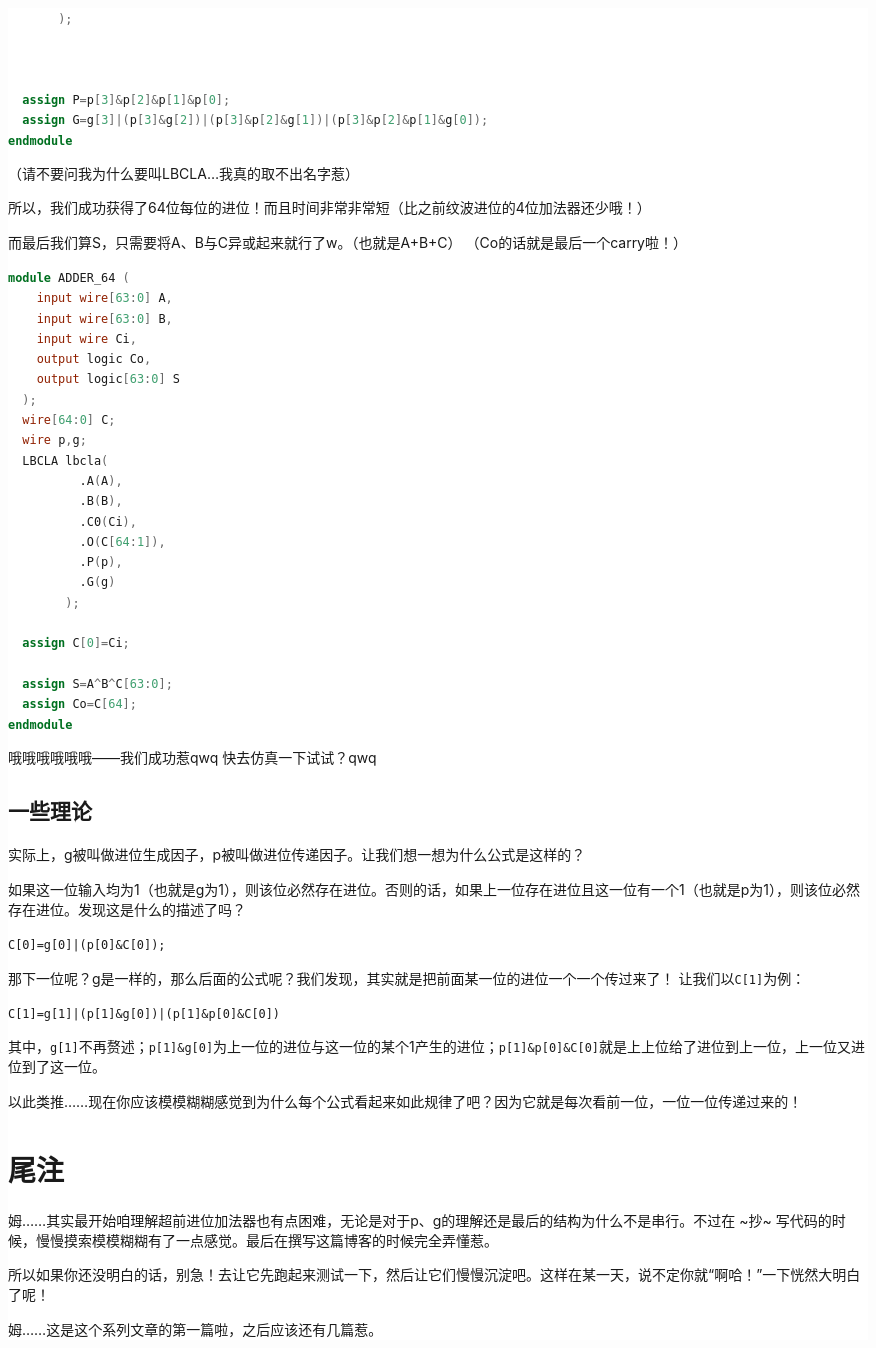 ```verilog
       );



  assign P=p[3]&p[2]&p[1]&p[0];
  assign G=g[3]|(p[3]&g[2])|(p[3]&p[2]&g[1])|(p[3]&p[2]&p[1]&g[0]);
endmodule
```
（请不要问我为什么要叫LBCLA…我真的取不出名字惹）

所以，我们成功获得了64位每位的进位！而且时间非常非常短（比之前纹波进位的4位加法器还少哦！）

而最后我们算S，只需要将A、B与C异或起来就行了w。（也就是A+B+C）
（Co的话就是最后一个carry啦！）
```verilog
module ADDER_64 (
    input wire[63:0] A,
    input wire[63:0] B,
    input wire Ci,
    output logic Co,
    output logic[63:0] S
  );
  wire[64:0] C;
  wire p,g;
  LBCLA lbcla(
          .A(A),
          .B(B),
          .C0(Ci),
          .O(C[64:1]),
          .P(p),
          .G(g)
        );

  assign C[0]=Ci;

  assign S=A^B^C[63:0];
  assign Co=C[64];
endmodule
```

哦哦哦哦哦哦——我们成功惹qwq
快去仿真一下试试？qwq

## 一些理论
实际上，g被叫做进位生成因子，p被叫做进位传递因子。让我们想一想为什么公式是这样的？

如果这一位输入均为1（也就是g为1），则该位必然存在进位。否则的话，如果上一位存在进位且这一位有一个1（也就是p为1），则该位必然存在进位。发现这是什么的描述了吗？
```
C[0]=g[0]|(p[0]&C[0]);
```
那下一位呢？g是一样的，那么后面的公式呢？我们发现，其实就是把前面某一位的进位一个一个传过来了！
让我们以`C[1]`为例：
```
C[1]=g[1]|(p[1]&g[0])|(p[1]&p[0]&C[0])
```
其中，`g[1]`不再赘述；`p[1]&g[0]`为上一位的进位与这一位的某个1产生的进位；`p[1]&p[0]&C[0]`就是上上位给了进位到上一位，上一位又进位到了这一位。

以此类推……现在你应该模模糊糊感觉到为什么每个公式看起来如此规律了吧？因为它就是每次看前一位，一位一位传递过来的！

# 尾注
姆……其实最开始咱理解超前进位加法器也有点困难，无论是对于p、g的理解还是最后的结构为什么不是串行。不过在 ~抄~ 写代码的时候，慢慢摸索模模糊糊有了一点感觉。最后在撰写这篇博客的时候完全弄懂惹。

所以如果你还没明白的话，别急！去让它先跑起来测试一下，然后让它们慢慢沉淀吧。这样在某一天，说不定你就“啊哈！”一下恍然大明白了呢！

姆……这是这个系列文章的第一篇啦，之后应该还有几篇惹。
